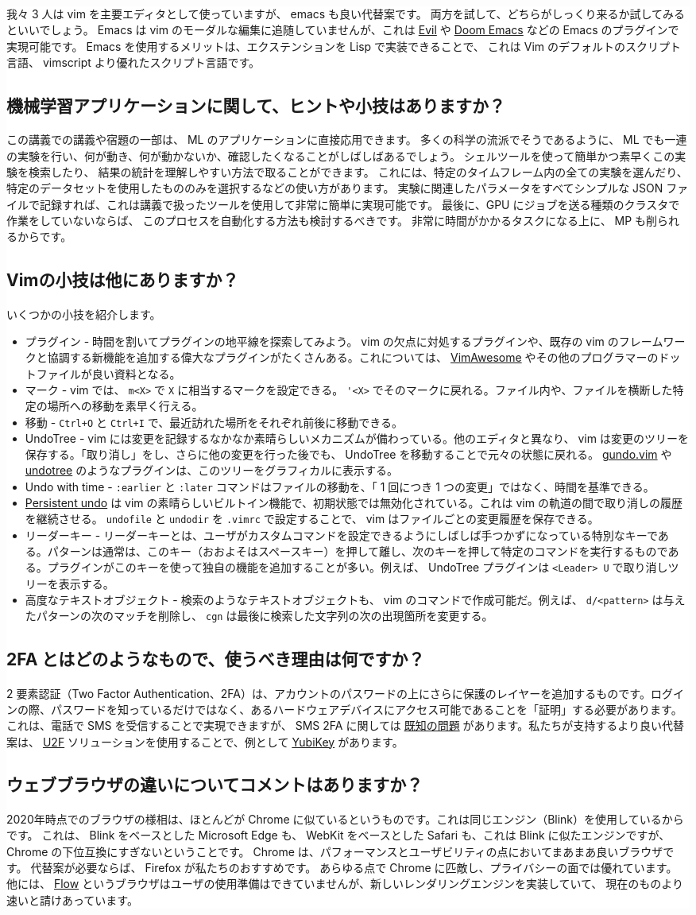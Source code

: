 我々 3 人は vim を主要エディタとして使っていますが、 emacs も良い代替案です。
両方を試して、どちらがしっくり来るか試してみるといいでしょう。
Emacs は vim のモーダルな編集に追随していませんが、これは [Evil](https://github.com/emacs-evil/evil) や [Doom Emacs](https://github.com/hlissner/doom-emacs) などの Emacs のプラグインで実現可能です。
Emacs を使用するメリットは、エクステンションを Lisp で実装できることで、
これは Vim のデフォルトのスクリプト言語、 vimscript より優れたスクリプト言語です。


## 機械学習アプリケーションに関して、ヒントや小技はありますか？

この講義での講義や宿題の一部は、 ML のアプリケーションに直接応用できます。
多くの科学の流派でそうであるように、 ML でも一連の実験を行い、何が動き、何が動かないか、確認したくなることがしばしばあるでしょう。
シェルツールを使って簡単かつ素早くこの実験を検索したり、
結果の統計を理解しやすい方法で取ることができます。
これには、特定のタイムフレーム内の全ての実験を選んだり、特定のデータセットを使用したもののみを選択するなどの使い方があります。
実験に関連したパラメータをすべてシンプルな JSON ファイルで記録すれば、これは講義で扱ったツールを使用して非常に簡単に実現可能です。
最後に、GPU にジョブを送る種類のクラスタで作業をしていないならば、
このプロセスを自動化する方法も検討するべきです。
非常に時間がかかるタスクになる上に、 MP も削られるからです。

## Vimの小技は他にありますか？

いくつかの小技を紹介します。

- プラグイン - 時間を割いてプラグインの地平線を探索してみよう。 vim の欠点に対処するプラグインや、既存の vim のフレームワークと協調する新機能を追加する偉大なプラグインがたくさんある。これについては、 [VimAwesome](https://vimawesome.com/) やその他のプログラマーのドットファイルが良い資料となる。
- マーク - vim では、 `m<X>` で `X` に相当するマークを設定できる。 `'<X>` でそのマークに戻れる。ファイル内や、ファイルを横断した特定の場所への移動を素早く行える。
- 移動 - `Ctrl+O` と `Ctrl+I` で、最近訪れた場所をそれぞれ前後に移動できる。
- UndoTree - vim には変更を記録するなかなか素晴らしいメカニズムが備わっている。他のエディタと異なり、 vim は変更のツリーを保存する。「取り消し」をし、さらに他の変更を行った後でも、 UndoTree を移動することで元々の状態に戻れる。 [gundo.vim](https://github.com/sjl/gundo.vim) や [undotree](https://github.com/mbbill/undotree) のようなプラグインは、このツリーをグラフィカルに表示する。
- Undo with time - `:earlier` と `:later` コマンドはファイルの移動を、「 1 回につき 1 つの変更」ではなく、時間を基準できる。
- [Persistent undo](https://vim.fandom.com/wiki/Using_undo_branches#Persistent_undo) は vim の素晴らしいビルトイン機能で、初期状態では無効化されている。これは vim の軌道の間で取り消しの履歴を継続させる。 `undofile` と `undodir` を `.vimrc` で設定することで、 vim はファイルごとの変更履歴を保存できる。
- リーダーキー - リーダーキーとは、ユーザがカスタムコマンドを設定できるようにしばしば手つかずになっている特別なキーである。パターンは通常は、このキー（おおよそはスペースキー）を押して離し、次のキーを押して特定のコマンドを実行するものである。プラグインがこのキーを使って独自の機能を追加することが多い。例えば、 UndoTree プラグインは `<Leader> U` で取り消しツリーを表示する。
- 高度なテキストオブジェクト - 検索のようなテキストオブジェクトも、 vim のコマンドで作成可能だ。例えば、 `d/<pattern>` は与えたパターンの次のマッチを削除し、 `cgn` は最後に検索した文字列の次の出現箇所を変更する。

## 2FA とはどのようなもので、使うべき理由は何ですか？

2 要素認証（Two Factor Authentication、2FA）は、アカウントのパスワードの上にさらに保護のレイヤーを追加するものです。ログインの際、パスワードを知っているだけではなく、あるハードウェアデバイスにアクセス可能であることを「証明」する必要があります。これは、電話で SMS を受信することで実現できますが、 SMS 2FA に関しては [既知の問題](https://www.kaspersky.com/blog/2fa-practical-guide/24219/) があります。私たちが支持するより良い代替案は、 [U2F](https://en.wikipedia.org/wiki/Universal_2nd_Factor) ソリューションを使用することで、例として [YubiKey](https://www.yubico.com/) があります。

## ウェブブラウザの違いについてコメントはありますか？

2020年時点でのブラウザの様相は、ほとんどが Chrome に似ているというものです。これは同じエンジン（Blink）を使用しているからです。
これは、 Blink をベースとした Microsoft Edge も、 WebKit をベースとした Safari も、これは Blink に似たエンジンですが、 Chrome の下位互換にすぎないということです。
Chrome は、パフォーマンスとユーザビリティの点においてまあまあ良いブラウザです。
代替案が必要ならば、 Firefox が私たちのおすすめです。
あらゆる点で Chrome に匹敵し、プライバシーの面では優れています。
他には、 [Flow](https://www.ekioh.com/flow-browser/) というブラウザはユーザの使用準備はできていませんが、新しいレンダリングエンジンを実装していて、
現在のものより速いと請けあっています。
